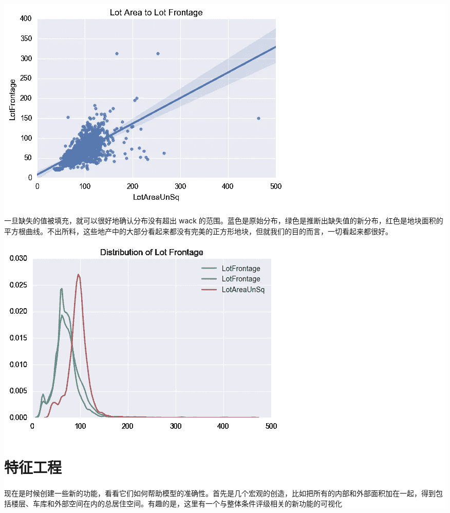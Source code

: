 ![](img/4736e987f7b4c3c90ba8b09959e059fc.png)

一旦缺失的值被填充，就可以很好地确认分布没有超出 wack 的范围。蓝色是原始分布，绿色是推断出缺失值的新分布，红色是地块面积的平方根曲线。不出所料，这些地产中的大部分看起来都没有完美的正方形地块，但就我们的目的而言，一切看起来都很好。

![](img/5adde84e94ca1d7032890ee43b78a796.png)

# 特征工程

现在是时候创建一些新的功能，看看它们如何帮助模型的准确性。首先是几个宏观的创造，比如把所有的内部和外部面积加在一起，得到包括楼层、车库和外部空间在内的总居住空间。有趣的是，这里有一个与整体条件评级相关的新功能的可视化
